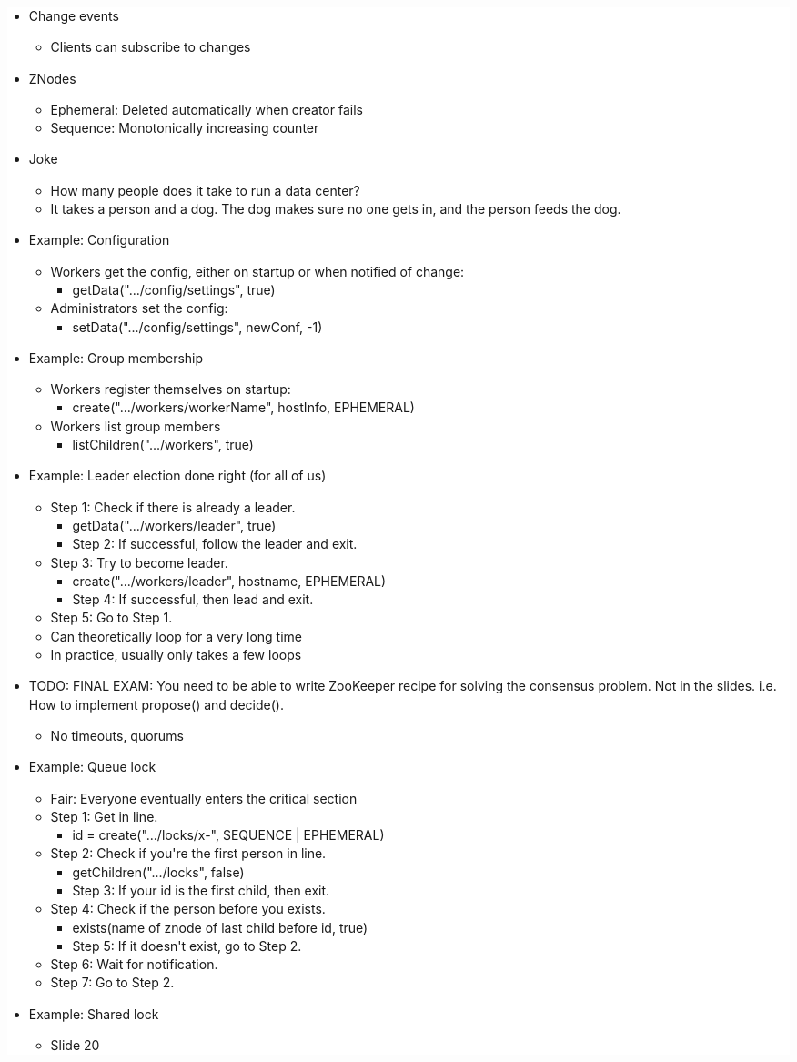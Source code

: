 - Change events
  - Clients can subscribe to changes

- ZNodes
  - Ephemeral: Deleted automatically when creator fails
  - Sequence: Monotonically increasing counter

- Joke
  - How many people does it take to run a data center?
  - It takes a person and a dog. The dog makes sure no one gets in, and the
    person feeds the dog.



- Example: Configuration
  - Workers get the config, either on startup or when notified of change:
    - getData(".../config/settings", true)
  - Administrators set the config:
    - setData(".../config/settings", newConf, -1)

- Example: Group membership
  - Workers register themselves on startup:
    - create(".../workers/workerName", hostInfo, EPHEMERAL)
  - Workers list group members
    - listChildren(".../workers", true)

- Example: Leader election done right (for all of us)
  - Step 1: Check if there is already a leader.
    - getData(".../workers/leader", true)
    - Step 2: If successful, follow the leader and exit.
  - Step 3: Try to become leader.
    - create(".../workers/leader", hostname, EPHEMERAL)
    - Step 4: If successful, then lead and exit.
  - Step 5: Go to Step 1.
  - Can theoretically loop for a very long time
  - In practice, usually only takes a few loops

- TODO: FINAL EXAM: You need to be able to write ZooKeeper recipe for solving
  the consensus problem. Not in the slides. i.e. How to implement propose() and
  decide().
  - No timeouts, quorums

- Example: Queue lock
  - Fair: Everyone eventually enters the critical section
  - Step 1: Get in line.
    - id = create(".../locks/x-", SEQUENCE | EPHEMERAL)
  - Step 2: Check if you're the first person in line.
    - getChildren(".../locks", false)
    - Step 3: If your id is the first child, then exit.
  - Step 4: Check if the person before you exists.
    - exists(name of znode of last child before id, true)
    - Step 5: If it doesn't exist, go to Step 2.
  - Step 6: Wait for notification.
  - Step 7: Go to Step 2.

- Example: Shared lock
  - Slide 20
